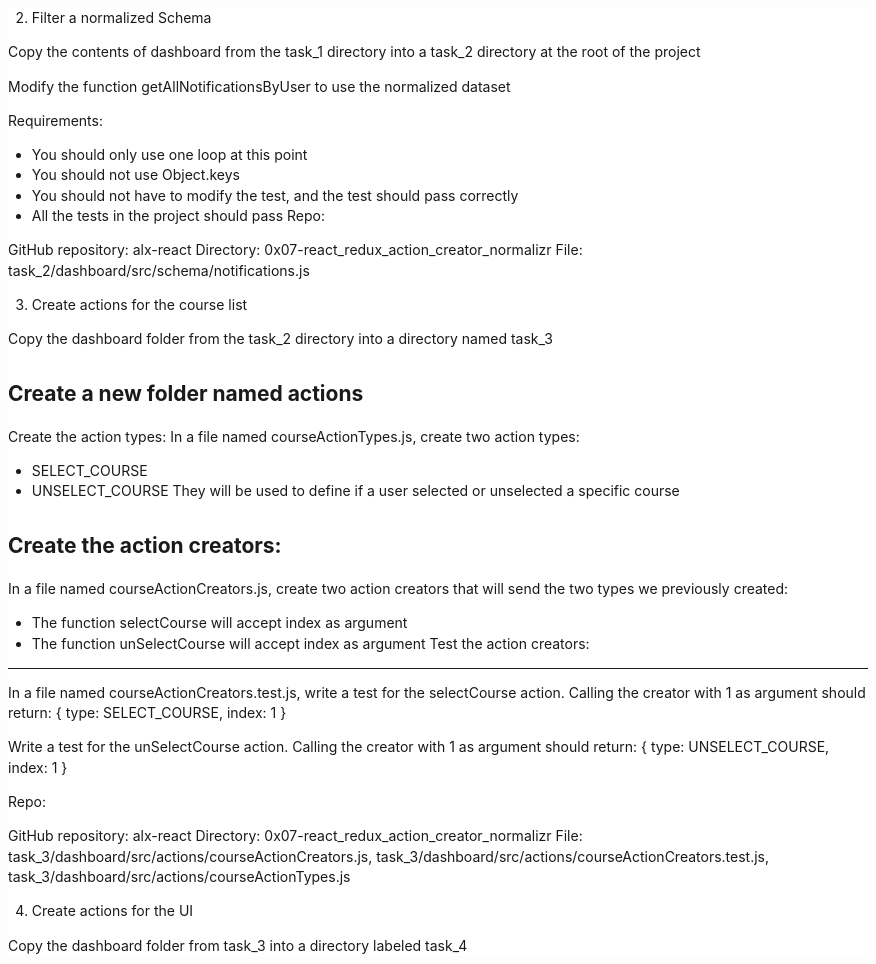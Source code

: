 2. Filter a normalized Schema

Copy the contents of dashboard from the task_1 directory into a task_2 directory at the root of the project

Modify the function getAllNotificationsByUser to use the normalized dataset

Requirements:

- You should only use one loop at this point
- You should not use Object.keys
- You should not have to modify the test, and the test should pass correctly
- All the tests in the project should pass
Repo:

GitHub repository: alx-react
Directory: 0x07-react_redux_action_creator_normalizr
File: task_2/dashboard/src/schema/notifications.js
 
3. Create actions for the course list

Copy the dashboard folder from the task_2 directory into a directory named task_3

Create a new folder named actions
---------------------------------

Create the action types:
In a file named courseActionTypes.js, create two action types:

- SELECT_COURSE
- UNSELECT_COURSE
They will be used to define if a user selected or unselected a specific course

Create the action creators:
--------------------------
In a file named courseActionCreators.js, create two action creators that will send the two types we previously created:

- The function selectCourse will accept index as argument
- The function unSelectCourse will accept index as argument
Test the action creators:
------------------------
In a file named courseActionCreators.test.js, write a test for the selectCourse action. Calling the creator with 1 as argument should return: { type: SELECT_COURSE, index: 1 }

Write a test for the unSelectCourse action. Calling the creator with 1 as argument should return: { type: UNSELECT_COURSE, index: 1 }

Repo:

GitHub repository: alx-react
Directory: 0x07-react_redux_action_creator_normalizr
File: task_3/dashboard/src/actions/courseActionCreators.js, task_3/dashboard/src/actions/courseActionCreators.test.js, task_3/dashboard/src/actions/courseActionTypes.js
 
4. Create actions for the UI

Copy the dashboard folder from task_3 into a directory labeled task_4
